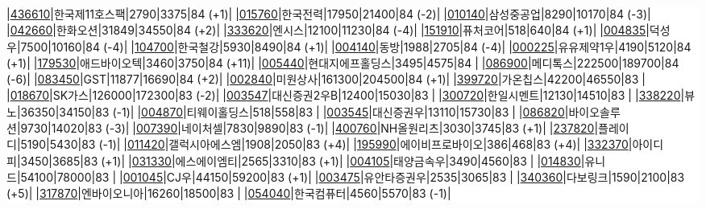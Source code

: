 |[436610](https://finance.daum.net/quotes/A436610)|한국제11호스팩|2790|3375|84 (+1)|
|[015760](https://finance.daum.net/quotes/A015760)|한국전력|17950|21400|84 (-2)|
|[010140](https://finance.daum.net/quotes/A010140)|삼성중공업|8290|10170|84 (-3)|
|[042660](https://finance.daum.net/quotes/A042660)|한화오션|31849|34550|84 (+2)|
|[333620](https://finance.daum.net/quotes/A333620)|엔시스|12100|11230|84 (-4)|
|[151910](https://finance.daum.net/quotes/A151910)|퓨처코어|518|640|84 (+1)|
|[004835](https://finance.daum.net/quotes/A004835)|덕성우|7500|10160|84 (-4)|
|[104700](https://finance.daum.net/quotes/A104700)|한국철강|5930|8490|84 (+1)|
|[004140](https://finance.daum.net/quotes/A004140)|동방|1988|2705|84 (-4)|
|[000225](https://finance.daum.net/quotes/A000225)|유유제약1우|4190|5120|84 (+1)|
|[179530](https://finance.daum.net/quotes/A179530)|애드바이오텍|3460|3750|84 (+11)|
|[005440](https://finance.daum.net/quotes/A005440)|현대지에프홀딩스|3495|4575|84 |
|[086900](https://finance.daum.net/quotes/A086900)|메디톡스|222500|189700|84 (-6)|
|[083450](https://finance.daum.net/quotes/A083450)|GST|11877|16690|84 (+2)|
|[002840](https://finance.daum.net/quotes/A002840)|미원상사|161300|204500|84 (+1)|
|[399720](https://finance.daum.net/quotes/A399720)|가온칩스|42200|46550|83 |
|[018670](https://finance.daum.net/quotes/A018670)|SK가스|126000|172300|83 (-2)|
|[003547](https://finance.daum.net/quotes/A003547)|대신증권2우B|12400|15030|83 |
|[300720](https://finance.daum.net/quotes/A300720)|한일시멘트|12130|14510|83 |
|[338220](https://finance.daum.net/quotes/A338220)|뷰노|36350|34150|83 (-1)|
|[004870](https://finance.daum.net/quotes/A004870)|티웨이홀딩스|518|558|83 |
|[003545](https://finance.daum.net/quotes/A003545)|대신증권우|13110|15730|83 |
|[086820](https://finance.daum.net/quotes/A086820)|바이오솔루션|9730|14020|83 (-3)|
|[007390](https://finance.daum.net/quotes/A007390)|네이처셀|7830|9890|83 (-1)|
|[400760](https://finance.daum.net/quotes/A400760)|NH올원리츠|3030|3745|83 (+1)|
|[237820](https://finance.daum.net/quotes/A237820)|플레이디|5190|5430|83 (-1)|
|[011420](https://finance.daum.net/quotes/A011420)|갤럭시아에스엠|1908|2050|83 (+4)|
|[195990](https://finance.daum.net/quotes/A195990)|에이비프로바이오|386|468|83 (+4)|
|[332370](https://finance.daum.net/quotes/A332370)|아이디피|3450|3685|83 (+1)|
|[031330](https://finance.daum.net/quotes/A031330)|에스에이엠티|2565|3310|83 (+1)|
|[004105](https://finance.daum.net/quotes/A004105)|태양금속우|3490|4560|83 |
|[014830](https://finance.daum.net/quotes/A014830)|유니드|54100|78000|83 |
|[001045](https://finance.daum.net/quotes/A001045)|CJ우|44150|59200|83 (+1)|
|[003475](https://finance.daum.net/quotes/A003475)|유안타증권우|2535|3065|83 |
|[340360](https://finance.daum.net/quotes/A340360)|다보링크|1590|2100|83 (+5)|
|[317870](https://finance.daum.net/quotes/A317870)|엔바이오니아|16260|18500|83 |
|[054040](https://finance.daum.net/quotes/A054040)|한국컴퓨터|4560|5570|83 (-1)|